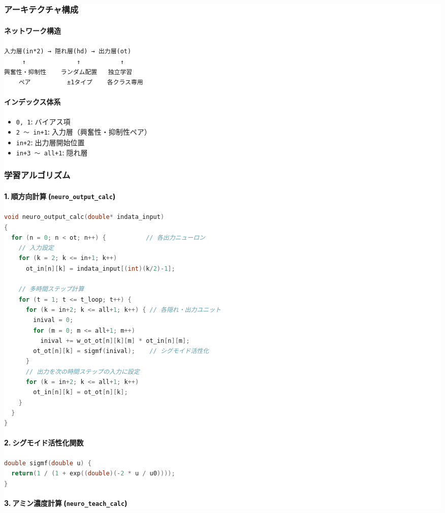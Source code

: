 ### アーキテクチャ構成

#### ネットワーク構造
```
入力層(in*2) → 隠れ層(hd) → 出力層(ot)
     ↑              ↑           ↑
興奮性・抑制性    ランダム配置   独立学習
    ペア          ±1タイプ    各クラス専用
```

#### インデックス体系
- `0, 1`: バイアス項
- `2 ～ in+1`: 入力層（興奮性・抑制性ペア）
- `in+2`: 出力層開始位置
- `in+3 ～ all+1`: 隠れ層

### 学習アルゴリズム

#### 1. 順方向計算 (`neuro_output_calc`)

```c
void neuro_output_calc(double* indata_input)
{
  for (n = 0; n < ot; n++) {           // 各出力ニューロン
    // 入力設定
    for (k = 2; k <= in+1; k++)
      ot_in[n][k] = indata_input[(int)(k/2)-1];
    
    // 多時間ステップ計算
    for (t = 1; t <= t_loop; t++) {
      for (k = in+2; k <= all+1; k++) { // 各隠れ・出力ユニット
        inival = 0;
        for (m = 0; m <= all+1; m++)
          inival += w_ot_ot[n][k][m] * ot_in[n][m];
        ot_ot[n][k] = sigmf(inival);    // シグモイド活性化
      }
      // 出力を次の時間ステップの入力に設定
      for (k = in+2; k <= all+1; k++)
        ot_in[n][k] = ot_ot[n][k];
    }
  }
}
```

#### 2. シグモイド活性化関数

```c
double sigmf(double u) { 
  return(1 / (1 + exp((double)(-2 * u / u0)))); 
}
```

#### 3. アミン濃度計算 (`neuro_teach_calc`)
